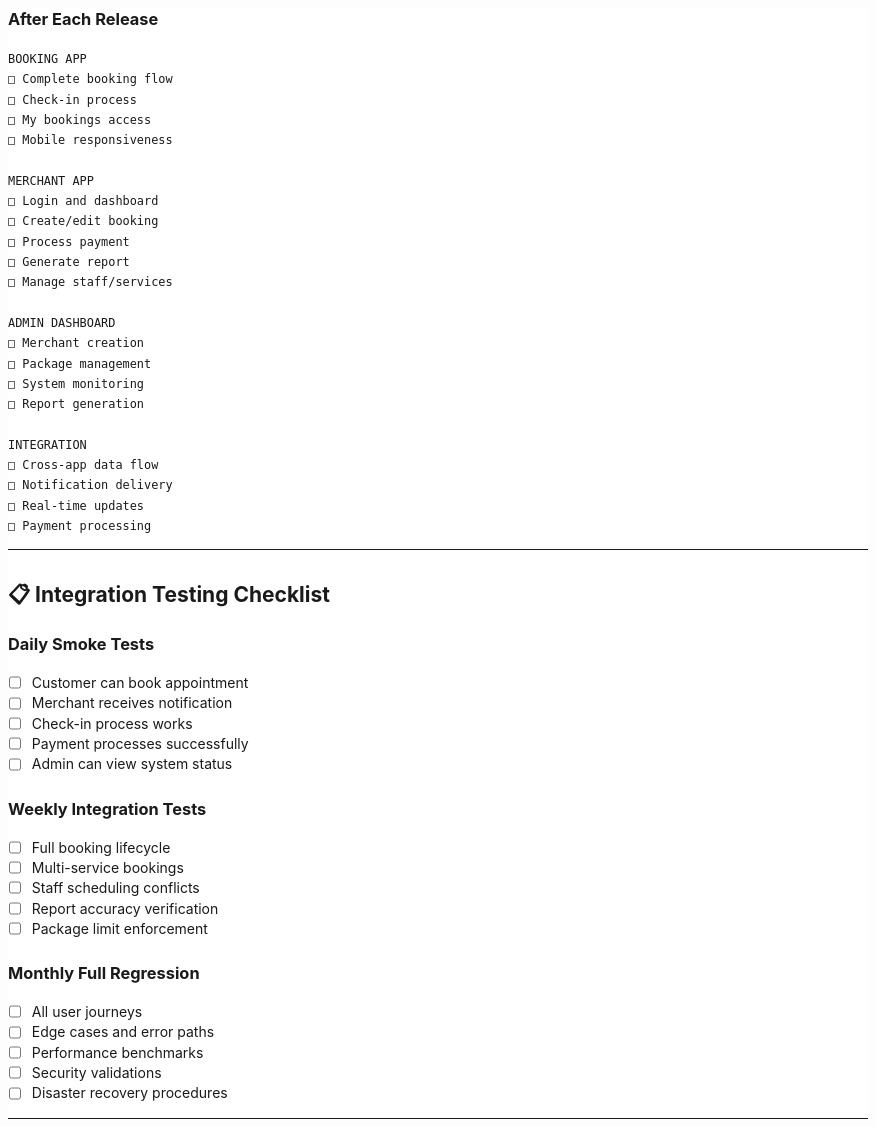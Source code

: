### After Each Release
```
BOOKING APP
□ Complete booking flow
□ Check-in process
□ My bookings access
□ Mobile responsiveness

MERCHANT APP
□ Login and dashboard
□ Create/edit booking
□ Process payment
□ Generate report
□ Manage staff/services

ADMIN DASHBOARD
□ Merchant creation
□ Package management
□ System monitoring
□ Report generation

INTEGRATION
□ Cross-app data flow
□ Notification delivery
□ Real-time updates
□ Payment processing
```

---

## 📋 Integration Testing Checklist

### Daily Smoke Tests
- [ ] Customer can book appointment
- [ ] Merchant receives notification
- [ ] Check-in process works
- [ ] Payment processes successfully
- [ ] Admin can view system status

### Weekly Integration Tests
- [ ] Full booking lifecycle
- [ ] Multi-service bookings
- [ ] Staff scheduling conflicts
- [ ] Report accuracy verification
- [ ] Package limit enforcement

### Monthly Full Regression
- [ ] All user journeys
- [ ] Edge cases and error paths
- [ ] Performance benchmarks
- [ ] Security validations
- [ ] Disaster recovery procedures

---